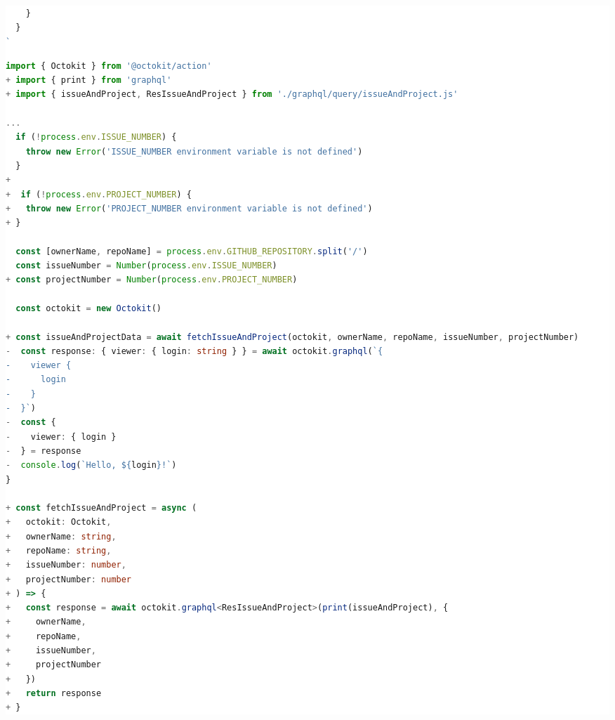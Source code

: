 ```typescript:src/graphql/query/issueAndProject.ts
    }
  }
`
```

```diff_typescript:src/index.ts
import { Octokit } from '@octokit/action'
+ import { print } from 'graphql'
+ import { issueAndProject, ResIssueAndProject } from './graphql/query/issueAndProject.js'

...
  if (!process.env.ISSUE_NUMBER) {
    throw new Error('ISSUE_NUMBER environment variable is not defined')
  }
+  
+  if (!process.env.PROJECT_NUMBER) {
+   throw new Error('PROJECT_NUMBER environment variable is not defined')
+ }

  const [ownerName, repoName] = process.env.GITHUB_REPOSITORY.split('/')
  const issueNumber = Number(process.env.ISSUE_NUMBER)
+ const projectNumber = Number(process.env.PROJECT_NUMBER)

  const octokit = new Octokit()

+ const issueAndProjectData = await fetchIssueAndProject(octokit, ownerName, repoName, issueNumber, projectNumber)
-  const response: { viewer: { login: string } } = await octokit.graphql(`{
-    viewer {
-      login
-    }
-  }`)
-  const {
-    viewer: { login }
-  } = response
-  console.log(`Hello, ${login}!`)
}

+ const fetchIssueAndProject = async (
+   octokit: Octokit,
+   ownerName: string,
+   repoName: string,
+   issueNumber: number,
+   projectNumber: number
+ ) => {
+   const response = await octokit.graphql<ResIssueAndProject>(print(issueAndProject), {
+     ownerName,
+     repoName,
+     issueNumber,
+     projectNumber
+   })
+   return response
+ }

```
